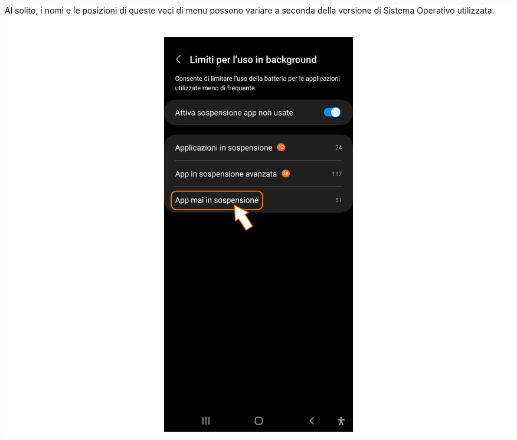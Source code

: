   Al solito, i nomi e le posizioni di queste voci di menu possono variare a seconda della versione di Sistema Operativo utilizzata.<BR>
<BR>

<p align="center"><img src="img/App mai in sospensione.png" style="width:320px;"></p>
